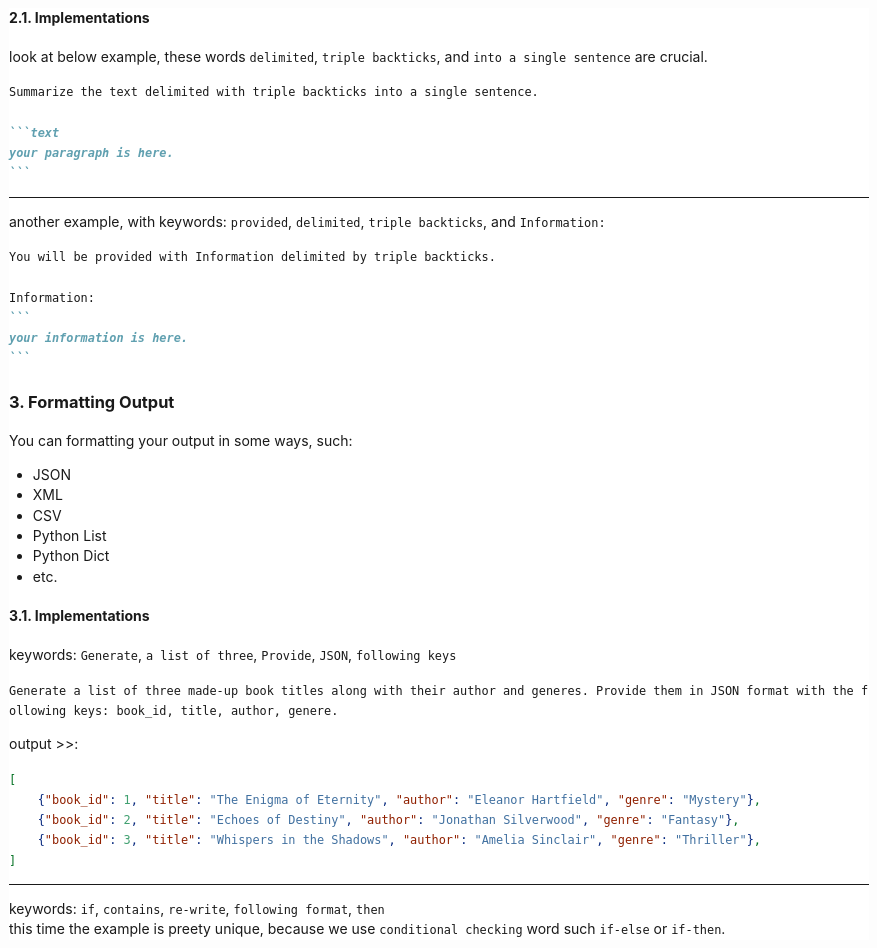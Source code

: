 #### 2.1. Implementations
look at below example, these words `delimited`, `triple backticks`, and `into a single sentence` are crucial.

````markdown
Summarize the text delimited with triple backticks into a single sentence.

```text
your paragraph is here.
```
````
---
another example, with keywords: `provided`, `delimited`, `triple backticks`, and `Information:`

````markdown
You will be provided with Information delimited by triple backticks.

Information:
```
your information is here.
```
````

### 3. Formatting Output
You can formatting your output in some ways, such:
- JSON
- XML
- CSV
- Python List
- Python Dict
- etc.

#### 3.1. Implementations
keywords: `Generate`, `a list of three`, `Provide`, `JSON`, `following keys`

```
Generate a list of three made-up book titles along with their author and generes. Provide them in JSON format with the following keys: book_id, title, author, genere.
```
output >>:
```JSON
[
    {"book_id": 1, "title": "The Enigma of Eternity", "author": "Eleanor Hartfield", "genre": "Mystery"},
    {"book_id": 2, "title": "Echoes of Destiny", "author": "Jonathan Silverwood", "genre": "Fantasy"},
    {"book_id": 3, "title": "Whispers in the Shadows", "author": "Amelia Sinclair", "genre": "Thriller"},
]
```
---
keywords: `if`, `contains`, `re-write`, `following format`, `then` <br>
this time the example is preety unique, because we use `conditional checking` word such `if-else` or `if-then`.
